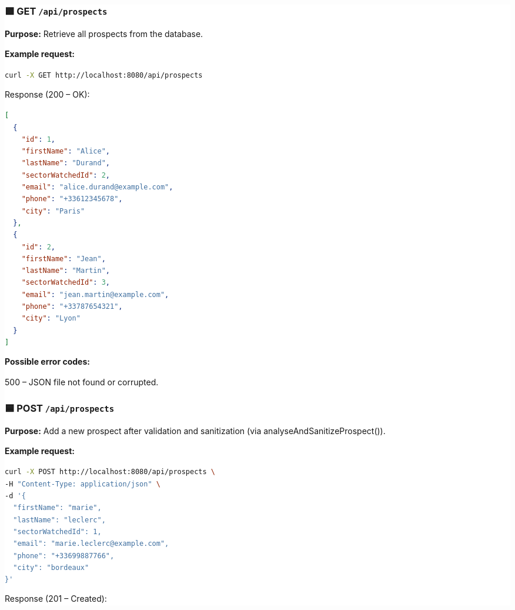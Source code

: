 
### 🟩 GET `/api/prospects`

**Purpose:**
Retrieve all prospects from the database.

**Example request:**
```bash
curl -X GET http://localhost:8080/api/prospects
```

Response (200 – OK):

```json
[
  {
    "id": 1,
    "firstName": "Alice",
    "lastName": "Durand",
    "sectorWatchedId": 2,
    "email": "alice.durand@example.com",
    "phone": "+33612345678",
    "city": "Paris"
  },
  {
    "id": 2,
    "firstName": "Jean",
    "lastName": "Martin",
    "sectorWatchedId": 3,
    "email": "jean.martin@example.com",
    "phone": "+33787654321",
    "city": "Lyon"
  }
]
```

**Possible error codes:**

500 – JSON file not found or corrupted.

### 🟦 POST `/api/prospects`

**Purpose:**
Add a new prospect after validation and sanitization (via analyseAndSanitizeProspect()).

**Example request:**

```bash
curl -X POST http://localhost:8080/api/prospects \
-H "Content-Type: application/json" \
-d '{
  "firstName": "marie",
  "lastName": "leclerc",
  "sectorWatchedId": 1,
  "email": "marie.leclerc@example.com",
  "phone": "+33699887766",
  "city": "bordeaux"
}'
```
Response (201 – Created):
